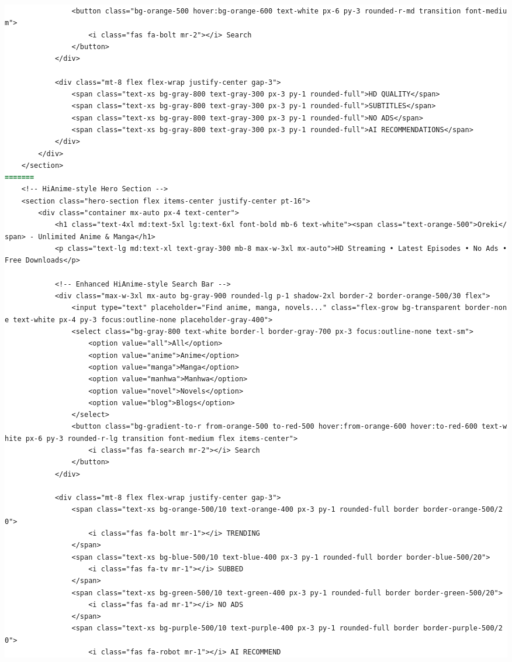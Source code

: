 ```diff
                <button class="bg-orange-500 hover:bg-orange-600 text-white px-6 py-3 rounded-r-md transition font-medium">
                    <i class="fas fa-bolt mr-2"></i> Search
                </button>
            </div>
            
            <div class="mt-8 flex flex-wrap justify-center gap-3">
                <span class="text-xs bg-gray-800 text-gray-300 px-3 py-1 rounded-full">HD QUALITY</span>
                <span class="text-xs bg-gray-800 text-gray-300 px-3 py-1 rounded-full">SUBTITLES</span>
                <span class="text-xs bg-gray-800 text-gray-300 px-3 py-1 rounded-full">NO ADS</span>
                <span class="text-xs bg-gray-800 text-gray-300 px-3 py-1 rounded-full">AI RECOMMENDATIONS</span>
            </div>
        </div>
    </section>
=======
    <!-- HiAnime-style Hero Section -->
    <section class="hero-section flex items-center justify-center pt-16">
        <div class="container mx-auto px-4 text-center">
            <h1 class="text-4xl md:text-5xl lg:text-6xl font-bold mb-6 text-white"><span class="text-orange-500">Oreki</span> - Unlimited Anime & Manga</h1>
            <p class="text-lg md:text-xl text-gray-300 mb-8 max-w-3xl mx-auto">HD Streaming • Latest Episodes • No Ads • Free Downloads</p>
            
            <!-- Enhanced HiAnime-style Search Bar -->
            <div class="max-w-3xl mx-auto bg-gray-900 rounded-lg p-1 shadow-2xl border-2 border-orange-500/30 flex">
                <input type="text" placeholder="Find anime, manga, novels..." class="flex-grow bg-transparent border-none text-white px-4 py-3 focus:outline-none placeholder-gray-400">
                <select class="bg-gray-800 text-white border-l border-gray-700 px-3 focus:outline-none text-sm">
                    <option value="all">All</option>
                    <option value="anime">Anime</option>
                    <option value="manga">Manga</option>
                    <option value="manhwa">Manhwa</option>
                    <option value="novel">Novels</option>
                    <option value="blog">Blogs</option>
                </select>
                <button class="bg-gradient-to-r from-orange-500 to-red-500 hover:from-orange-600 hover:to-red-600 text-white px-6 py-3 rounded-r-lg transition font-medium flex items-center">
                    <i class="fas fa-search mr-2"></i> Search
                </button>
            </div>
            
            <div class="mt-8 flex flex-wrap justify-center gap-3">
                <span class="text-xs bg-orange-500/10 text-orange-400 px-3 py-1 rounded-full border border-orange-500/20">
                    <i class="fas fa-bolt mr-1"></i> TRENDING
                </span>
                <span class="text-xs bg-blue-500/10 text-blue-400 px-3 py-1 rounded-full border border-blue-500/20">
                    <i class="fas fa-tv mr-1"></i> SUBBED
                </span>
                <span class="text-xs bg-green-500/10 text-green-400 px-3 py-1 rounded-full border border-green-500/20">
                    <i class="fas fa-ad mr-1"></i> NO ADS
                </span>
                <span class="text-xs bg-purple-500/10 text-purple-400 px-3 py-1 rounded-full border border-purple-500/20">
                    <i class="fas fa-robot mr-1"></i> AI RECOMMEND
```